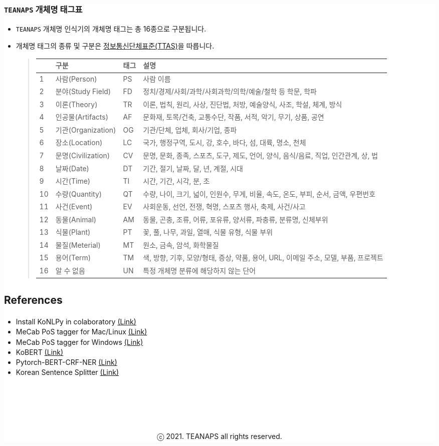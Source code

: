 ### `TEANAPS` 개체명 태그표
- `TEANAPS` 개체명 인식기의 개체명 태그는 총 16종으로 구분됩니다. 
- 개체명 태그의 종류 및 구분은 [정보통신단체표준(TTAS)](http://committee.tta.or.kr/data/standard_view.jsp?nowPage=32&pk_num=TTAK.KO-10.0852&nowSu=318&rn=1)을 따릅니다.

    > |    | 구분                | 태그 | 설명                                                                |
    > |----|--------------------|----|---------------------------------------------------------------------|
    > | 1  | 사람(Person)        | PS | 사람 이름                                                             |
    > | 2  | 분야(Study Field)   | FD | 정치/경제/사회/과학/사회과학/의학/예술/철학 등 학문, 학파                        |
    > | 3  | 이론(Theory)        | TR | 이론, 법칙, 원리, 사상, 진단법, 처방, 예술양식, 사조, 학설, 체계, 방식            |
    > | 4  | 인공물(Artifacts)   | AF | 문화재, 토목/건축, 교통수단, 작품, 서적, 악기, 무기, 상품, 공연                  |
    > | 5  | 기관(Organization)  | OG | 기관/단체, 업체, 회사/기업, 종파                                           |
    > | 6  | 장소(Location)      | LC | 국가, 행정구역, 도시, 강, 호수, 바다, 섬, 대륙, 명소, 천체                      |
    > | 7  | 문명(Civilization)  | CV | 문명, 문화, 종족, 스포츠, 도구, 제도, 언어, 양식, 음식/음료, 직업, 인간관계, 상, 법  |
    > | 8  | 날짜(Date)          | DT | 기간, 절기, 날짜, 달, 년, 계절, 시대                                       |
    > | 9  | 시간(Time)          | TI | 시간, 기간, 시각, 분, 초                                                 |
    > | 10 | 수량(Quantity)      | QT | 수량, 나이, 크기, 넓이, 인원수, 무게, 비율, 속도, 온도, 부피, 순서, 금액, 우편번호   |
    > | 11 | 사건(Event)         | EV | 사회운동, 선언, 전쟁, 혁명, 스포츠 행사, 축제, 사건/사고                         |
    > | 12 | 동물(Animal)        | AM | 동물, 곤충, 조류, 어류, 포유류, 양서류, 파충류, 분류명, 신체부위                  |
    > | 13 | 식물(Plant)         | PT | 꽃, 풀, 나무, 과일, 열매, 식물 유형, 식물 부위                                |
    > | 14 | 물질(Meterial)      | MT | 원소, 금속, 암석, 화학물질                                                |
    > | 15 | 용어(Term)          | TM | 색, 방향, 기후, 모양/형태, 증상, 약품, 용어, URL, 이메일 주소, 모델, 부품, 프로젝트  |
    > | 16 | 알 수 없음           | UN | 특정 개체명 분류에 해당하지 않는 단어                                         |

## References
- Install KoNLPy in colaboratory [(Link)](https://github.com/konlpy/konlpy/issues/188#issuecomment-383550386)  
- MeCab PoS tagger for Mac/Linux [(Link)](https://bitbucket.org/eunjeon/mecab-ko-dic/src/master/)  
- MeCab PoS tagger for Windows [(Link)](https://cleancode-ws.tistory.com/97)  
- KoBERT [(Link)](https://github.com/sktbrain/kobert)  
- Pytorch-BERT-CRF-NER [(Link)](https://github.com/eagle705/pytorch-bert-crf-ner)  
- Korean Sentence Splitter [(Link)](https://github.com/hyunwoongko/kss?fbclid=IwAR2G4Ym3OwQOeouTokpjTMXo49vpZGuF5mYS7GUsmTSpKehXvDrCqSj-Zhk#korean-sentence-splitter) 

<br><br>
---
<center>ⓒ 2021. TEANAPS all rights reserved.</center>